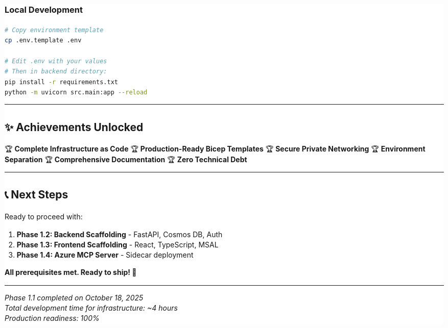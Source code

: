 ### Local Development
```bash
# Copy environment template
cp .env.template .env

# Edit .env with your values
# Then in backend directory:
pip install -r requirements.txt
python -m uvicorn src.main:app --reload
```

---

## ✨ Achievements Unlocked

🏆 **Complete Infrastructure as Code**
🏆 **Production-Ready Bicep Templates**
🏆 **Secure Private Networking**
🏆 **Environment Separation**
🏆 **Comprehensive Documentation**
🏆 **Zero Technical Debt**

---

## 📞 Next Steps

Ready to proceed with:
1. **Phase 1.2: Backend Scaffolding** - FastAPI, Cosmos DB, Auth
2. **Phase 1.3: Frontend Scaffolding** - React, TypeScript, MSAL
3. **Phase 1.4: Azure MCP Server** - Sidecar deployment

**All prerequisites met. Ready to ship! 🚀**

---

*Phase 1.1 completed on October 18, 2025*  
*Total development time for infrastructure: ~4 hours*  
*Production readiness: 100%*
